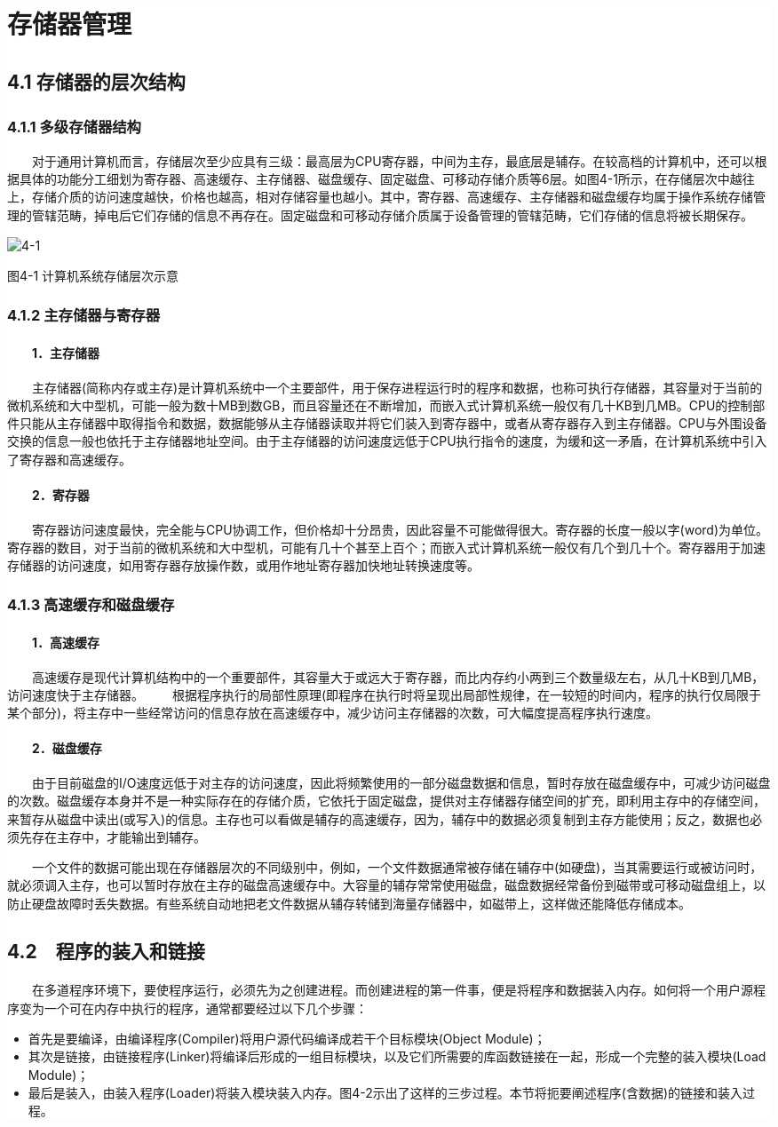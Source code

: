 # 存储器管理

## 4.1 存储器的层次结构

### 4.1.1  多级存储器结构

　　对于通用计算机而言，存储层次至少应具有三级：最高层为CPU寄存器，中间为主存，最底层是辅存。在较高档的计算机中，还可以根据具体的功能分工细划为寄存器、高速缓存、主存储器、磁盘缓存、固定磁盘、可移动存储介质等6层。如图4-1所示，在存储层次中越往上，存储介质的访问速度越快，价格也越高，相对存储容量也越小。其中，寄存器、高速缓存、主存储器和磁盘缓存均属于操作系统存储管理的管辖范畴，掉电后它们存储的信息不再存在。固定磁盘和可移动存储介质属于设备管理的管辖范畴，它们存储的信息将被长期保存。 　

![4-1](https://images-1302683597.cos.ap-nanjing.myqcloud.com/images/StudyNotes/OperatringSystem/4/images_20220330010213.png)

图4-1  计算机系统存储层次示意 

### 4.1.2  主存储器与寄存器

#### 　　1．主存储器

　　主存储器(简称内存或主存)是计算机系统中一个主要部件，用于保存进程运行时的程序和数据，也称可执行存储器，其容量对于当前的微机系统和大中型机，可能一般为数十MB到数GB，而且容量还在不断增加，而嵌入式计算机系统一般仅有几十KB到几MB。CPU的控制部件只能从主存储器中取得指令和数据，数据能够从主存储器读取并将它们装入到寄存器中，或者从寄存器存入到主存储器。CPU与外围设备交换的信息一般也依托于主存储器地址空间。由于主存储器的访问速度远低于CPU执行指令的速度，为缓和这一矛盾，在计算机系统中引入了寄存器和高速缓存。 

#### 　　2．寄存器

　　寄存器访问速度最快，完全能与CPU协调工作，但价格却十分昂贵，因此容量不可能做得很大。寄存器的长度一般以字(word)为单位。寄存器的数目，对于当前的微机系统和大中型机，可能有几十个甚至上百个；而嵌入式计算机系统一般仅有几个到几十个。寄存器用于加速存储器的访问速度，如用寄存器存放操作数，或用作地址寄存器加快地址转换速度等。 

### 4.1.3  高速缓存和磁盘缓存

#### 　　1．高速缓存

　　高速缓存是现代计算机结构中的一个重要部件，其容量大于或远大于寄存器，而比内存约小两到三个数量级左右，从几十KB到几MB，访问速度快于主存储器。
　　根据程序执行的局部性原理(即程序在执行时将呈现出局部性规律，在一较短的时间内，程序的执行仅局限于某个部分)，将主存中一些经常访问的信息存放在高速缓存中，减少访问主存储器的次数，可大幅度提高程序执行速度。

#### 　　2．磁盘缓存

　　由于目前磁盘的I/O速度远低于对主存的访问速度，因此将频繁使用的一部分磁盘数据和信息，暂时存放在磁盘缓存中，可减少访问磁盘的次数。磁盘缓存本身并不是一种实际存在的存储介质，它依托于固定磁盘，提供对主存储器存储空间的扩充，即利用主存中的存储空间，来暂存从磁盘中读出(或写入)的信息。主存也可以看做是辅存的高速缓存，因为，辅存中的数据必须复制到主存方能使用；反之，数据也必须先存在主存中，才能输出到辅存。 

　　一个文件的数据可能出现在存储器层次的不同级别中，例如，一个文件数据通常被存储在辅存中(如硬盘)，当其需要运行或被访问时，就必须调入主存，也可以暂时存放在主存的磁盘高速缓存中。大容量的辅存常常使用磁盘，磁盘数据经常备份到磁带或可移动磁盘组上，以防止硬盘故障时丢失数据。有些系统自动地把老文件数据从辅存转储到海量存储器中，如磁带上，这样做还能降低存储成本。 

## 4.2　程序的装入和链接 

　　在多道程序环境下，要使程序运行，必须先为之创建进程。而创建进程的第一件事，便是将程序和数据装入内存。如何将一个用户源程序变为一个可在内存中执行的程序，通常都要经过以下几个步骤：

- 首先是要编译，由编译程序(Compiler)将用户源代码编译成若干个目标模块(Object Module)；
- 其次是链接，由链接程序(Linker)将编译后形成的一组目标模块，以及它们所需要的库函数链接在一起，形成一个完整的装入模块(Load Module)；
- 最后是装入，由装入程序(Loader)将装入模块装入内存。图4-2示出了这样的三步过程。本节将扼要阐述程序(含数据)的链接和装入过程。 
